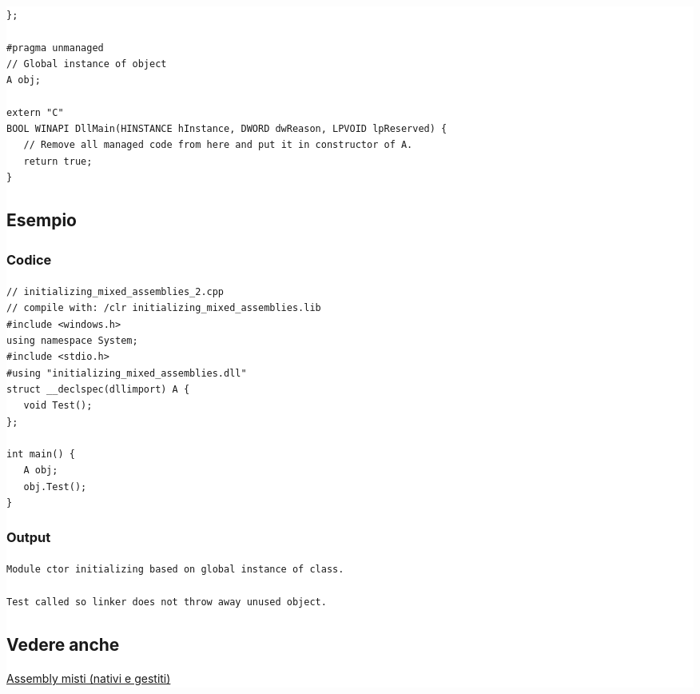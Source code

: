 ```  
};  
  
#pragma unmanaged  
// Global instance of object  
A obj;  
  
extern "C"  
BOOL WINAPI DllMain(HINSTANCE hInstance, DWORD dwReason, LPVOID lpReserved) {  
   // Remove all managed code from here and put it in constructor of A.  
   return true;  
}  
```  
  
## <a name="example"></a>Esempio  
  
### <a name="code"></a>Codice  
  
```  
// initializing_mixed_assemblies_2.cpp  
// compile with: /clr initializing_mixed_assemblies.lib  
#include <windows.h>  
using namespace System;  
#include <stdio.h>  
#using "initializing_mixed_assemblies.dll"  
struct __declspec(dllimport) A {  
   void Test();  
};  
  
int main() {  
   A obj;  
   obj.Test();  
}  
```  
  
### <a name="output"></a>Output  
  
```  
Module ctor initializing based on global instance of class.  
  
Test called so linker does not throw away unused object.  
```  
  
## <a name="see-also"></a>Vedere anche  
 [Assembly misti (nativi e gestiti)](../dotnet/mixed-native-and-managed-assemblies.md)